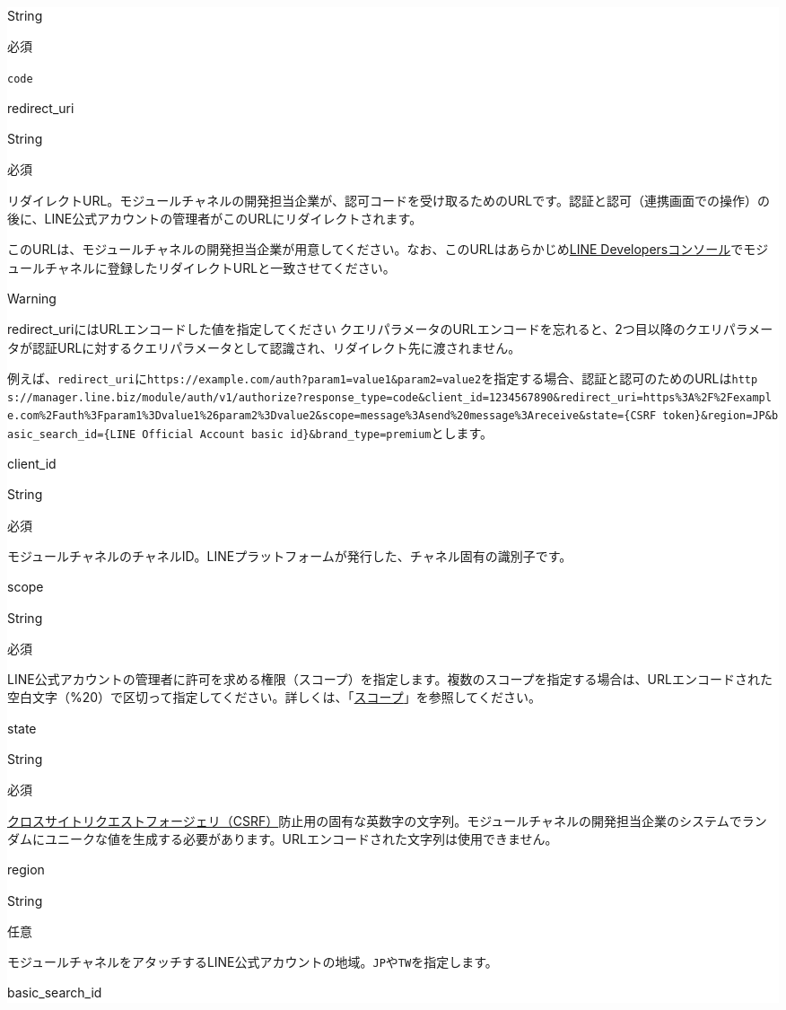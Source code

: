 String

必須

`code`

redirect\_uri

String

必須

リダイレクトURL。モジュールチャネルの開発担当企業が、認可コードを受け取るためのURLです。認証と認可（連携画面での操作）の後に、LINE公式アカウントの管理者がこのURLにリダイレクトされます。

このURLは、モジュールチャネルの開発担当企業が用意してください。なお、このURLはあらかじめ[LINE Developersコンソール](https://developers.line.biz/console/)でモジュールチャネルに登録したリダイレクトURLと一致させてください。

> [!WARNING]
> redirect_uriにはURLエンコードした値を指定してください
> クエリパラメータのURLエンコードを忘れると、2つ目以降のクエリパラメータが認証URLに対するクエリパラメータとして認識され、リダイレクト先に渡されません。
> 
> 例えば、`redirect_uri`に`https://example.com/auth?param1=value1&param2=value2`を指定する場合、認証と認可のためのURLは`https://manager.line.biz/module/auth/v1/authorize?response_type=code&client_id=1234567890&redirect_uri=https%3A%2F%2Fexample.com%2Fauth%3Fparam1%3Dvalue1%26param2%3Dvalue2&scope=message%3Asend%20message%3Areceive&state={CSRF token}&region=JP&basic_search_id={LINE Official Account basic id}&brand_type=premium`とします。

client\_id

String

必須

モジュールチャネルのチャネルID。LINEプラットフォームが発行した、チャネル固有の識別子です。

scope

String

必須

LINE公式アカウントの管理者に許可を求める権限（スコープ）を指定します。複数のスコープを指定する場合は、URLエンコードされた空白文字（%20）で区切って指定してください。詳しくは、「[スコープ](#scopes)」を参照してください。

state

String

必須

[クロスサイトリクエストフォージェリ（CSRF）](https://datatracker.ietf.org/doc/html/rfc6749#section-10.12)防止用の固有な英数字の文字列。モジュールチャネルの開発担当企業のシステムでランダムにユニークな値を生成する必要があります。URLエンコードされた文字列は使用できません。

region

String

任意

モジュールチャネルをアタッチするLINE公式アカウントの地域。`JP`や`TW`を指定します。

basic\_search\_id

